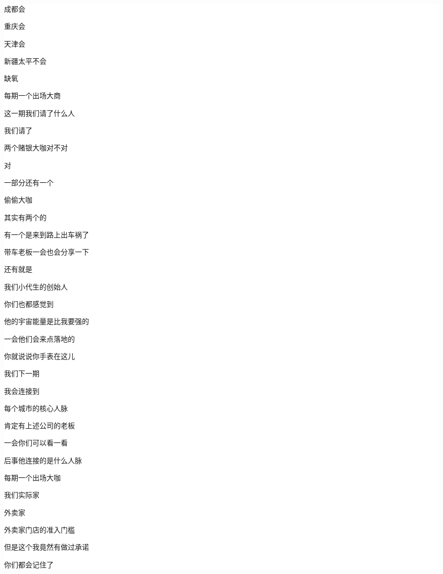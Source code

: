 成都会

重庆会

天津会

新疆太平不会

缺氧

每期一个出场大商

这一期我们请了什么人

我们请了

两个赌银大咖对不对

对

一部分还有一个

偷偷大咖

其实有两个的

有一个是来到路上出车祸了

带车老板一会也会分享一下

还有就是

我们小代生的创始人

你们也都感觉到

他的宇宙能量是比我要强的

一会他们会来点落地的

你就说说你手表在这儿

我们下一期

我会连接到

每个城市的核心人脉

肯定有上述公司的老板

一会你们可以看一看

后事他连接的是什么人脉

每期一个出场大咖

我们实际家

外卖家

外卖家门店的准入门槛

但是这个我竟然有做过承诺

你们都会记住了

